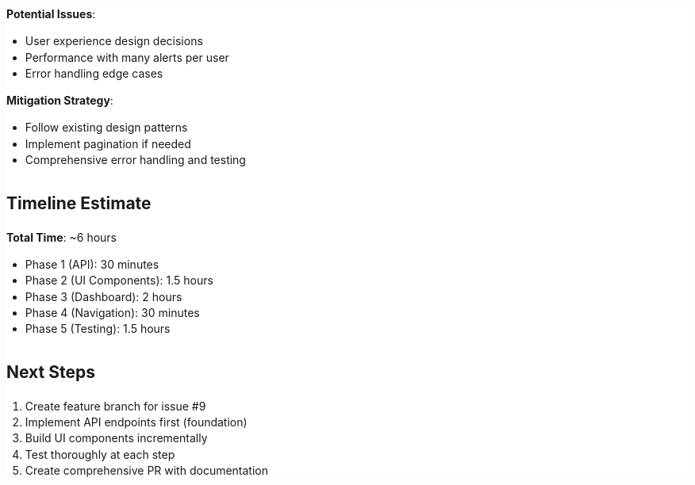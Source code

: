 **Potential Issues**:

- User experience design decisions
- Performance with many alerts per user
- Error handling edge cases

**Mitigation Strategy**:

- Follow existing design patterns
- Implement pagination if needed
- Comprehensive error handling and testing

## Timeline Estimate

**Total Time**: ~6 hours

- Phase 1 (API): 30 minutes
- Phase 2 (UI Components): 1.5 hours
- Phase 3 (Dashboard): 2 hours
- Phase 4 (Navigation): 30 minutes
- Phase 5 (Testing): 1.5 hours

## Next Steps

1. Create feature branch for issue #9
2. Implement API endpoints first (foundation)
3. Build UI components incrementally
4. Test thoroughly at each step
5. Create comprehensive PR with documentation
